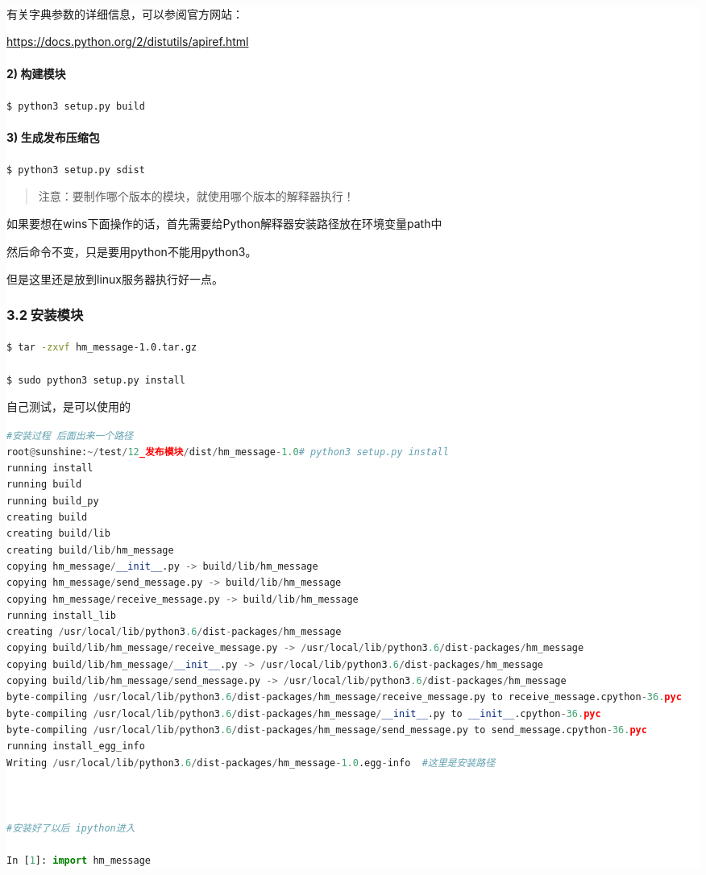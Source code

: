 有关字典参数的详细信息，可以参阅官方网站：

https://docs.python.org/2/distutils/apiref.html

#### 2) 构建模块

```bash
$ python3 setup.py build
```

#### 3) 生成发布压缩包

```bash
$ python3 setup.py sdist
```

> 注意：要制作哪个版本的模块，就使用哪个版本的解释器执行！



如果要想在wins下面操作的话，首先需要给Python解释器安装路径放在环境变量path中

然后命令不变，只是要用python不能用python3。

但是这里还是放到linux服务器执行好一点。

### 3.2 安装模块

```bash
$ tar -zxvf hm_message-1.0.tar.gz 

$ sudo python3 setup.py install
```



自己测试，是可以使用的

```python
#安装过程 后面出来一个路径
root@sunshine:~/test/12_发布模块/dist/hm_message-1.0# python3 setup.py install
running install
running build
running build_py
creating build
creating build/lib
creating build/lib/hm_message
copying hm_message/__init__.py -> build/lib/hm_message
copying hm_message/send_message.py -> build/lib/hm_message
copying hm_message/receive_message.py -> build/lib/hm_message
running install_lib
creating /usr/local/lib/python3.6/dist-packages/hm_message
copying build/lib/hm_message/receive_message.py -> /usr/local/lib/python3.6/dist-packages/hm_message
copying build/lib/hm_message/__init__.py -> /usr/local/lib/python3.6/dist-packages/hm_message
copying build/lib/hm_message/send_message.py -> /usr/local/lib/python3.6/dist-packages/hm_message
byte-compiling /usr/local/lib/python3.6/dist-packages/hm_message/receive_message.py to receive_message.cpython-36.pyc
byte-compiling /usr/local/lib/python3.6/dist-packages/hm_message/__init__.py to __init__.cpython-36.pyc
byte-compiling /usr/local/lib/python3.6/dist-packages/hm_message/send_message.py to send_message.cpython-36.pyc
running install_egg_info
Writing /usr/local/lib/python3.6/dist-packages/hm_message-1.0.egg-info  #这里是安装路径



#安装好了以后 ipython进入

In [1]: import hm_message

```
